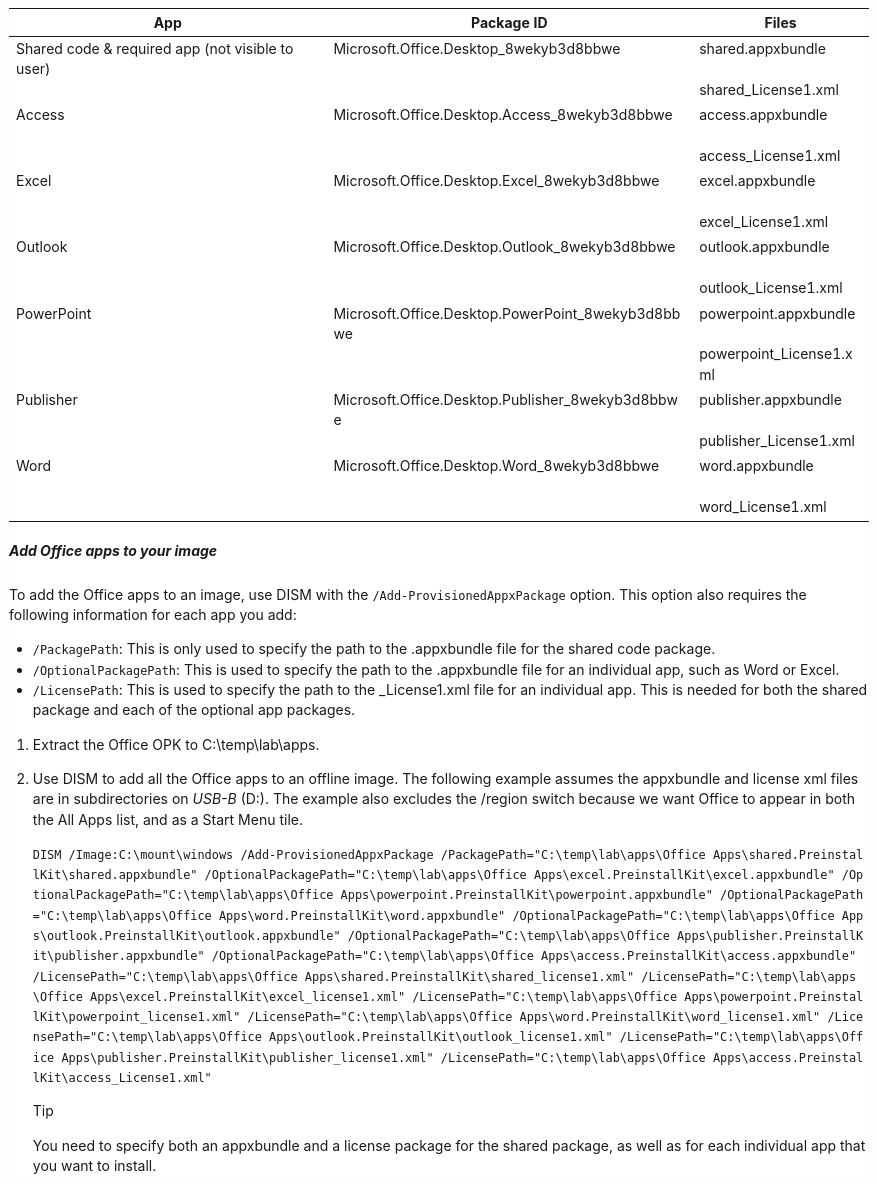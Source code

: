 
| App | Package ID |    Files |
| --- | --- | --- |
| Shared code & required app (not visible to user) |    Microsoft.Office.Desktop_8wekyb3d8bbwe | shared.appxbundle<br></br>shared_License1.xml
| Access |  Microsoft.Office.Desktop.Access_8wekyb3d8bbwe | access.appxbundle<br></br>access_License1.xml
| Excel | Microsoft.Office.Desktop.Excel_8wekyb3d8bbwe |    excel.appxbundle<br></br>excel_License1.xml
| Outlook | Microsoft.Office.Desktop.Outlook_8wekyb3d8bbwe |    outlook.appxbundle<br></br>outlook_License1.xml
| PowerPoint |  Microsoft.Office.Desktop.PowerPoint_8wekyb3d8bbwe | powerpoint.appxbundle<br></br>powerpoint_License1.xml
| Publisher |   Microsoft.Office.Desktop.Publisher_8wekyb3d8bbwe |  publisher.appxbundle<br></br>publisher_License1.xml
| Word |    Microsoft.Office.Desktop.Word_8wekyb3d8bbwe |   word.appxbundle<br></br>word_License1.xml |


##### Add Office apps to your image

To add the Office apps to an image, use DISM with the `/Add-ProvisionedAppxPackage` option. This option also requires the following information for each app you add:
-   `/PackagePath`: This is only used to specify the path to the .appxbundle file for the shared code package.  
-   `/OptionalPackagePath`: This is used to specify the path to the .appxbundle file for an individual app, such as Word or Excel.  
-   `/LicensePath`: This is used to specify the path to the _License1.xml file for an individual app. This is needed for both the shared package and each of the optional app packages. 

1. Extract the Office OPK to C:\temp\lab\apps\.

2. Use DISM to add all the Office apps to an offline image. The following example assumes the appxbundle and license xml files are in subdirectories on _USB-B_ (D:). The example also excludes the /region switch because we want Office to appear in both the All Apps list, and as a Start Menu tile.

    ```
    DISM /Image:C:\mount\windows /Add-ProvisionedAppxPackage /PackagePath="C:\temp\lab\apps\Office Apps\shared.PreinstallKit\shared.appxbundle" /OptionalPackagePath="C:\temp\lab\apps\Office Apps\excel.PreinstallKit\excel.appxbundle" /OptionalPackagePath="C:\temp\lab\apps\Office Apps\powerpoint.PreinstallKit\powerpoint.appxbundle" /OptionalPackagePath="C:\temp\lab\apps\Office Apps\word.PreinstallKit\word.appxbundle" /OptionalPackagePath="C:\temp\lab\apps\Office Apps\outlook.PreinstallKit\outlook.appxbundle" /OptionalPackagePath="C:\temp\lab\apps\Office Apps\publisher.PreinstallKit\publisher.appxbundle" /OptionalPackagePath="C:\temp\lab\apps\Office Apps\access.PreinstallKit\access.appxbundle" /LicensePath="C:\temp\lab\apps\Office Apps\shared.PreinstallKit\shared_license1.xml" /LicensePath="C:\temp\lab\apps\Office Apps\excel.PreinstallKit\excel_license1.xml" /LicensePath="C:\temp\lab\apps\Office Apps\powerpoint.PreinstallKit\powerpoint_license1.xml" /LicensePath="C:\temp\lab\apps\Office Apps\word.PreinstallKit\word_license1.xml" /LicensePath="C:\temp\lab\apps\Office Apps\outlook.PreinstallKit\outlook_license1.xml" /LicensePath="C:\temp\lab\apps\Office Apps\publisher.PreinstallKit\publisher_license1.xml" /LicensePath="C:\temp\lab\apps\Office Apps\access.PreinstallKit\access_License1.xml"
    ```

    > [!tip]
    > You need to specify both an appxbundle and a license package for the shared package, as well as for each individual app that you want to install. 
